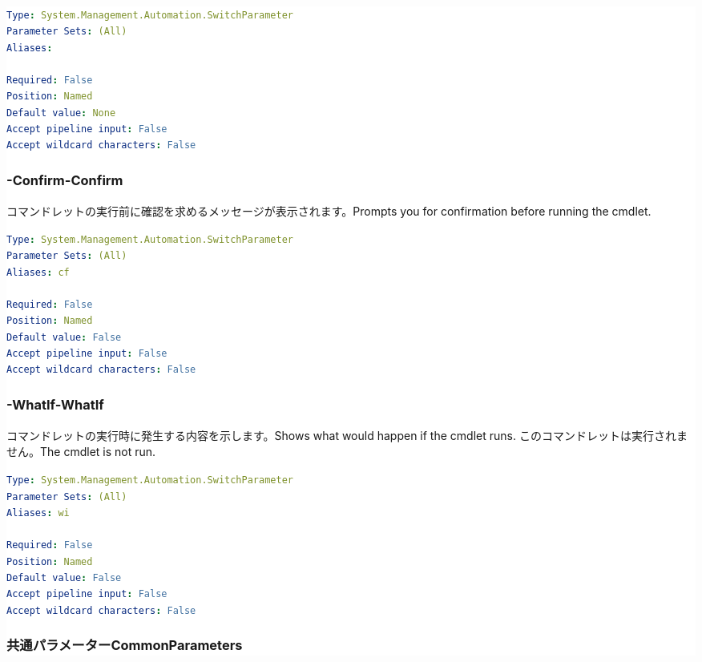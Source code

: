 ```yaml
Type: System.Management.Automation.SwitchParameter
Parameter Sets: (All)
Aliases:

Required: False
Position: Named
Default value: None
Accept pipeline input: False
Accept wildcard characters: False
```

### <span data-ttu-id="f16ef-151">-Confirm</span><span class="sxs-lookup"><span data-stu-id="f16ef-151">-Confirm</span></span>

<span data-ttu-id="f16ef-152">コマンドレットの実行前に確認を求めるメッセージが表示されます。</span><span class="sxs-lookup"><span data-stu-id="f16ef-152">Prompts you for confirmation before running the cmdlet.</span></span>

```yaml
Type: System.Management.Automation.SwitchParameter
Parameter Sets: (All)
Aliases: cf

Required: False
Position: Named
Default value: False
Accept pipeline input: False
Accept wildcard characters: False
```

### <span data-ttu-id="f16ef-153">-WhatIf</span><span class="sxs-lookup"><span data-stu-id="f16ef-153">-WhatIf</span></span>

<span data-ttu-id="f16ef-154">コマンドレットの実行時に発生する内容を示します。</span><span class="sxs-lookup"><span data-stu-id="f16ef-154">Shows what would happen if the cmdlet runs.</span></span> <span data-ttu-id="f16ef-155">このコマンドレットは実行されません。</span><span class="sxs-lookup"><span data-stu-id="f16ef-155">The cmdlet is not run.</span></span>

```yaml
Type: System.Management.Automation.SwitchParameter
Parameter Sets: (All)
Aliases: wi

Required: False
Position: Named
Default value: False
Accept pipeline input: False
Accept wildcard characters: False
```

### <span data-ttu-id="f16ef-156">共通パラメーター</span><span class="sxs-lookup"><span data-stu-id="f16ef-156">CommonParameters</span></span>
